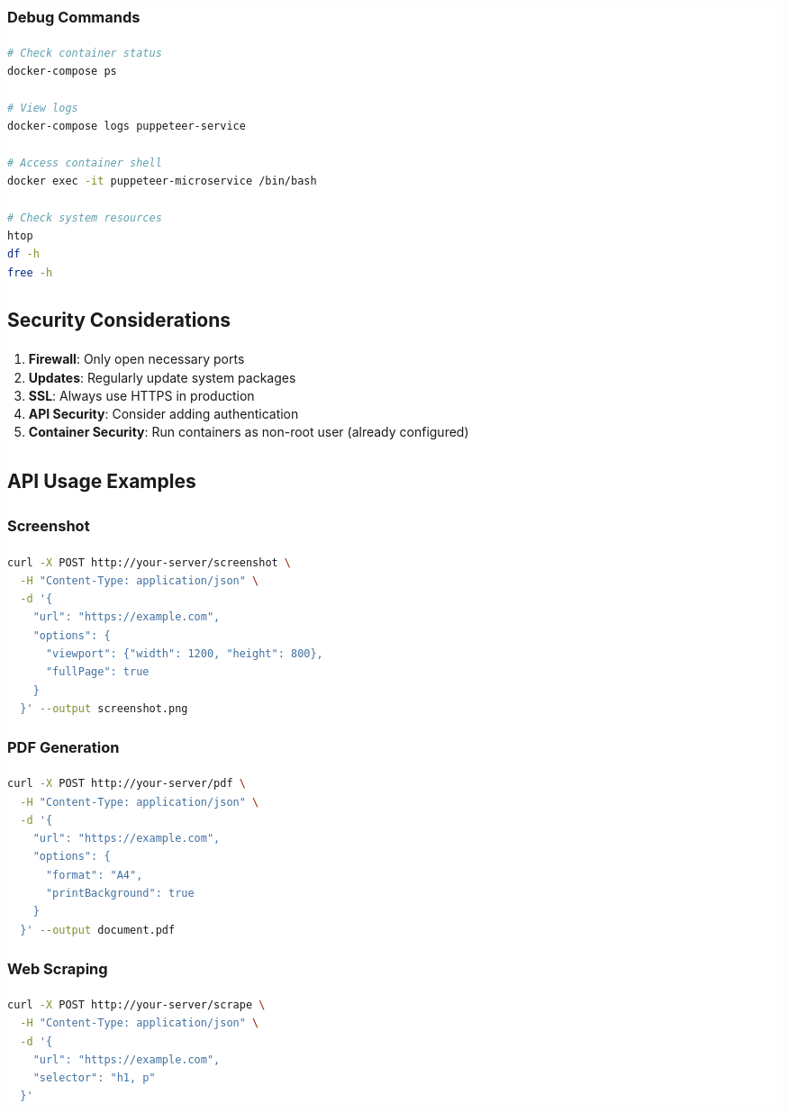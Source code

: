 ### Debug Commands

```bash
# Check container status
docker-compose ps

# View logs
docker-compose logs puppeteer-service

# Access container shell
docker exec -it puppeteer-microservice /bin/bash

# Check system resources
htop
df -h
free -h
```

## Security Considerations

1. **Firewall**: Only open necessary ports
2. **Updates**: Regularly update system packages
3. **SSL**: Always use HTTPS in production
4. **API Security**: Consider adding authentication
5. **Container Security**: Run containers as non-root user (already configured)

## API Usage Examples

### Screenshot
```bash
curl -X POST http://your-server/screenshot \
  -H "Content-Type: application/json" \
  -d '{
    "url": "https://example.com",
    "options": {
      "viewport": {"width": 1200, "height": 800},
      "fullPage": true
    }
  }' --output screenshot.png
```

### PDF Generation
```bash
curl -X POST http://your-server/pdf \
  -H "Content-Type: application/json" \
  -d '{
    "url": "https://example.com",
    "options": {
      "format": "A4",
      "printBackground": true
    }
  }' --output document.pdf
```

### Web Scraping
```bash
curl -X POST http://your-server/scrape \
  -H "Content-Type: application/json" \
  -d '{
    "url": "https://example.com",
    "selector": "h1, p"
  }'
```
